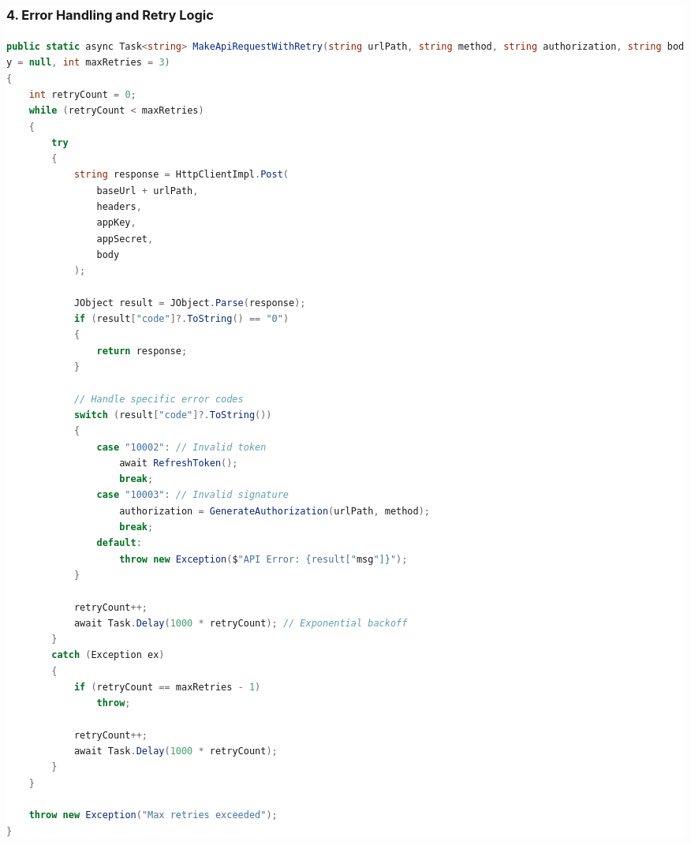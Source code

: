 ### 4. Error Handling and Retry Logic

```csharp
public static async Task<string> MakeApiRequestWithRetry(string urlPath, string method, string authorization, string body = null, int maxRetries = 3)
{
    int retryCount = 0;
    while (retryCount < maxRetries)
    {
        try
        {
            string response = HttpClientImpl.Post(
                baseUrl + urlPath,
                headers,
                appKey,
                appSecret,
                body
            );
            
            JObject result = JObject.Parse(response);
            if (result["code"]?.ToString() == "0")
            {
                return response;
            }
            
            // Handle specific error codes
            switch (result["code"]?.ToString())
            {
                case "10002": // Invalid token
                    await RefreshToken();
                    break;
                case "10003": // Invalid signature
                    authorization = GenerateAuthorization(urlPath, method);
                    break;
                default:
                    throw new Exception($"API Error: {result["msg"]}");
            }
            
            retryCount++;
            await Task.Delay(1000 * retryCount); // Exponential backoff
        }
        catch (Exception ex)
        {
            if (retryCount == maxRetries - 1)
                throw;
            
            retryCount++;
            await Task.Delay(1000 * retryCount);
        }
    }
    
    throw new Exception("Max retries exceeded");
}
```
